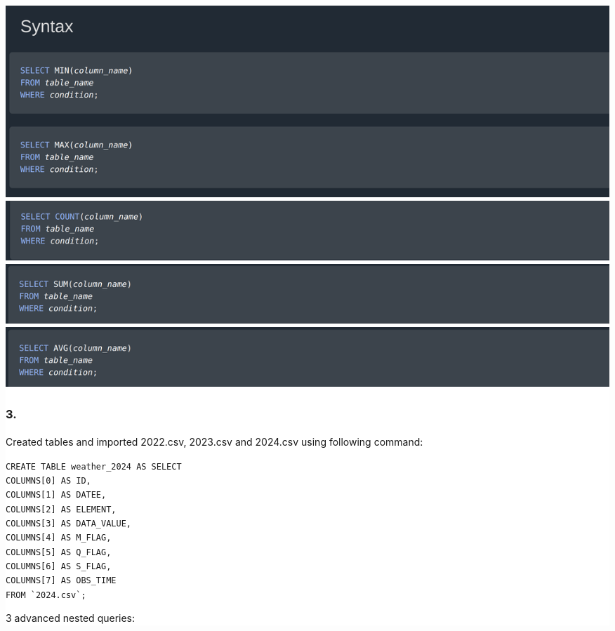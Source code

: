 ![MINMAX](./img/minmax.png)
![COUNT](./img/count.png)
![SUM](./img/sum.png)
![AVG](./img/avg.png)

### 3.

Created tables and imported 2022.csv, 2023.csv and 2024.csv using following command:

~~~sqlline
CREATE TABLE weather_2024 AS SELECT
COLUMNS[0] AS ID,
COLUMNS[1] AS DATEE,
COLUMNS[2] AS ELEMENT,
COLUMNS[3] AS DATA_VALUE,
COLUMNS[4] AS M_FLAG,
COLUMNS[5] AS Q_FLAG,
COLUMNS[6] AS S_FLAG,
COLUMNS[7] AS OBS_TIME
FROM `2024.csv`;
~~~

3 advanced nested queries:
